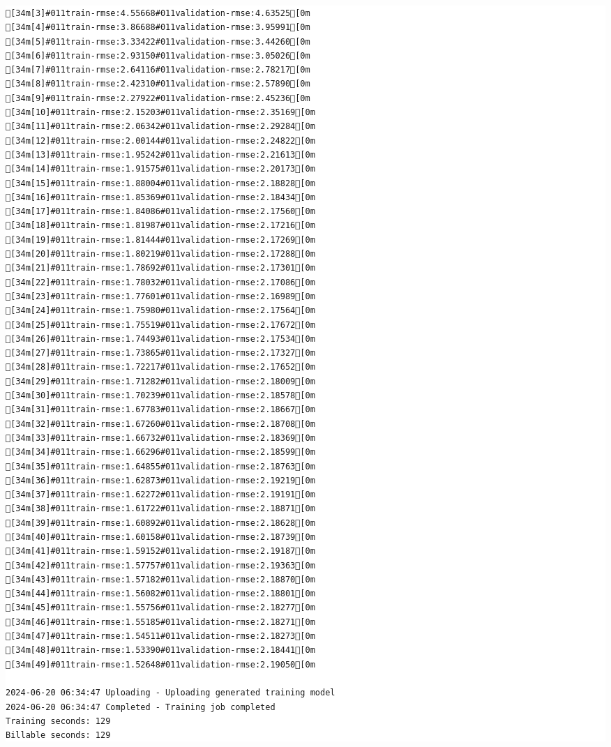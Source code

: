     [34m[3]#011train-rmse:4.55668#011validation-rmse:4.63525[0m
    [34m[4]#011train-rmse:3.86688#011validation-rmse:3.95991[0m
    [34m[5]#011train-rmse:3.33422#011validation-rmse:3.44260[0m
    [34m[6]#011train-rmse:2.93150#011validation-rmse:3.05026[0m
    [34m[7]#011train-rmse:2.64116#011validation-rmse:2.78217[0m
    [34m[8]#011train-rmse:2.42310#011validation-rmse:2.57890[0m
    [34m[9]#011train-rmse:2.27922#011validation-rmse:2.45236[0m
    [34m[10]#011train-rmse:2.15203#011validation-rmse:2.35169[0m
    [34m[11]#011train-rmse:2.06342#011validation-rmse:2.29284[0m
    [34m[12]#011train-rmse:2.00144#011validation-rmse:2.24822[0m
    [34m[13]#011train-rmse:1.95242#011validation-rmse:2.21613[0m
    [34m[14]#011train-rmse:1.91575#011validation-rmse:2.20173[0m
    [34m[15]#011train-rmse:1.88004#011validation-rmse:2.18828[0m
    [34m[16]#011train-rmse:1.85369#011validation-rmse:2.18434[0m
    [34m[17]#011train-rmse:1.84086#011validation-rmse:2.17560[0m
    [34m[18]#011train-rmse:1.81987#011validation-rmse:2.17216[0m
    [34m[19]#011train-rmse:1.81444#011validation-rmse:2.17269[0m
    [34m[20]#011train-rmse:1.80219#011validation-rmse:2.17288[0m
    [34m[21]#011train-rmse:1.78692#011validation-rmse:2.17301[0m
    [34m[22]#011train-rmse:1.78032#011validation-rmse:2.17086[0m
    [34m[23]#011train-rmse:1.77601#011validation-rmse:2.16989[0m
    [34m[24]#011train-rmse:1.75980#011validation-rmse:2.17564[0m
    [34m[25]#011train-rmse:1.75519#011validation-rmse:2.17672[0m
    [34m[26]#011train-rmse:1.74493#011validation-rmse:2.17534[0m
    [34m[27]#011train-rmse:1.73865#011validation-rmse:2.17327[0m
    [34m[28]#011train-rmse:1.72217#011validation-rmse:2.17652[0m
    [34m[29]#011train-rmse:1.71282#011validation-rmse:2.18009[0m
    [34m[30]#011train-rmse:1.70239#011validation-rmse:2.18578[0m
    [34m[31]#011train-rmse:1.67783#011validation-rmse:2.18667[0m
    [34m[32]#011train-rmse:1.67260#011validation-rmse:2.18708[0m
    [34m[33]#011train-rmse:1.66732#011validation-rmse:2.18369[0m
    [34m[34]#011train-rmse:1.66296#011validation-rmse:2.18599[0m
    [34m[35]#011train-rmse:1.64855#011validation-rmse:2.18763[0m
    [34m[36]#011train-rmse:1.62873#011validation-rmse:2.19219[0m
    [34m[37]#011train-rmse:1.62272#011validation-rmse:2.19191[0m
    [34m[38]#011train-rmse:1.61722#011validation-rmse:2.18871[0m
    [34m[39]#011train-rmse:1.60892#011validation-rmse:2.18628[0m
    [34m[40]#011train-rmse:1.60158#011validation-rmse:2.18739[0m
    [34m[41]#011train-rmse:1.59152#011validation-rmse:2.19187[0m
    [34m[42]#011train-rmse:1.57757#011validation-rmse:2.19363[0m
    [34m[43]#011train-rmse:1.57182#011validation-rmse:2.18870[0m
    [34m[44]#011train-rmse:1.56082#011validation-rmse:2.18801[0m
    [34m[45]#011train-rmse:1.55756#011validation-rmse:2.18277[0m
    [34m[46]#011train-rmse:1.55185#011validation-rmse:2.18271[0m
    [34m[47]#011train-rmse:1.54511#011validation-rmse:2.18273[0m
    [34m[48]#011train-rmse:1.53390#011validation-rmse:2.18441[0m
    [34m[49]#011train-rmse:1.52648#011validation-rmse:2.19050[0m
    
    2024-06-20 06:34:47 Uploading - Uploading generated training model
    2024-06-20 06:34:47 Completed - Training job completed
    Training seconds: 129
    Billable seconds: 129
